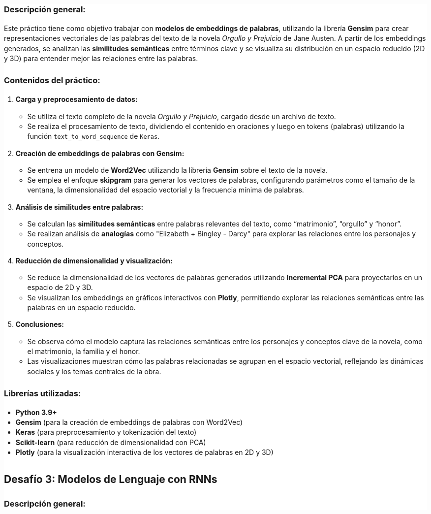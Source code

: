 ### Descripción general:

Este práctico tiene como objetivo trabajar con **modelos de embeddings de palabras**, utilizando la librería **Gensim** para crear representaciones vectoriales de las palabras del texto de la novela *Orgullo y Prejuicio* de Jane Austen. A partir de los embeddings generados, se analizan las **similitudes semánticas** entre términos clave y se visualiza su distribución en un espacio reducido (2D y 3D) para entender mejor las relaciones entre las palabras.

### Contenidos del práctico:

1. **Carga y preprocesamiento de datos:**
   - Se utiliza el texto completo de la novela *Orgullo y Prejuicio*, cargado desde un archivo de texto.
   - Se realiza el procesamiento de texto, dividiendo el contenido en oraciones y luego en tokens (palabras) utilizando la función `text_to_word_sequence` de `Keras`.

2. **Creación de embeddings de palabras con Gensim:**
   - Se entrena un modelo de **Word2Vec** utilizando la librería **Gensim** sobre el texto de la novela.
   - Se emplea el enfoque **skipgram** para generar los vectores de palabras, configurando parámetros como el tamaño de la ventana, la dimensionalidad del espacio vectorial y la frecuencia mínima de palabras.

3. **Análisis de similitudes entre palabras:**
   - Se calculan las **similitudes semánticas** entre palabras relevantes del texto, como “matrimonio”, “orgullo” y “honor”.
   - Se realizan análisis de **analogías** como "Elizabeth + Bingley - Darcy" para explorar las relaciones entre los personajes y conceptos.

4. **Reducción de dimensionalidad y visualización:**
   - Se reduce la dimensionalidad de los vectores de palabras generados utilizando **Incremental PCA** para proyectarlos en un espacio de 2D y 3D.
   - Se visualizan los embeddings en gráficos interactivos con **Plotly**, permitiendo explorar las relaciones semánticas entre las palabras en un espacio reducido.

5. **Conclusiones:**
   - Se observa cómo el modelo captura las relaciones semánticas entre los personajes y conceptos clave de la novela, como el matrimonio, la familia y el honor.
   - Las visualizaciones muestran cómo las palabras relacionadas se agrupan en el espacio vectorial, reflejando las dinámicas sociales y los temas centrales de la obra.

### Librerías utilizadas:
- **Python 3.9+**
- **Gensim** (para la creación de embeddings de palabras con Word2Vec)
- **Keras** (para preprocesamiento y tokenización del texto)
- **Scikit-learn** (para reducción de dimensionalidad con PCA)
- **Plotly** (para la visualización interactiva de los vectores de palabras en 2D y 3D)

## Desafío 3: Modelos de Lenguaje con RNNs

### Descripción general:
